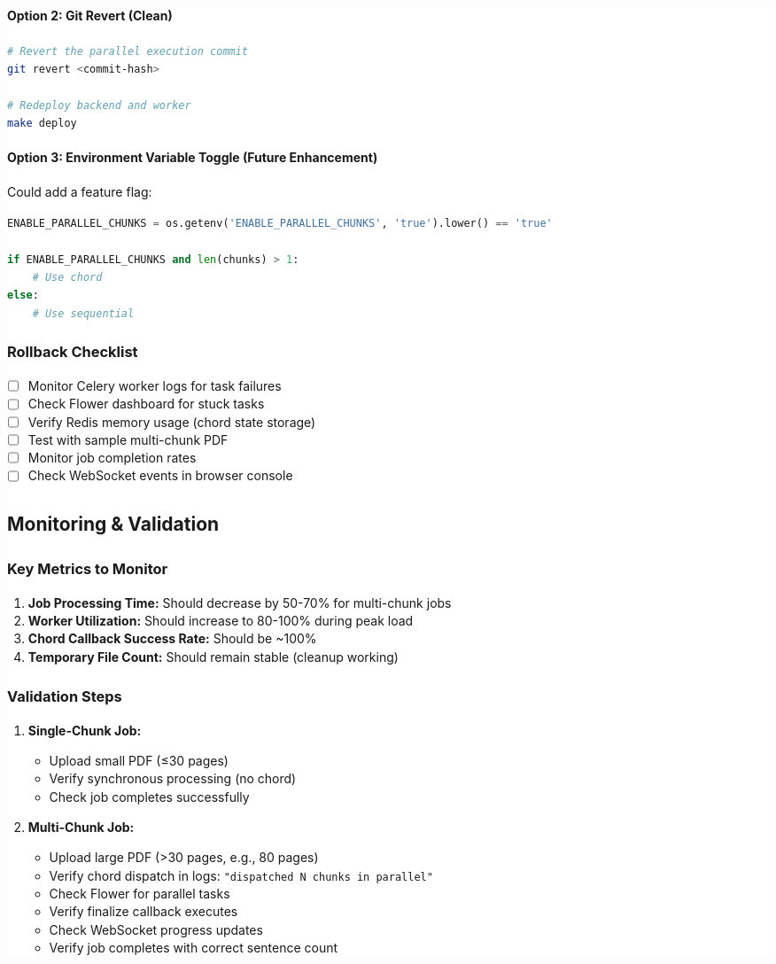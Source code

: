 #### Option 2: Git Revert (Clean)
```bash
# Revert the parallel execution commit
git revert <commit-hash>

# Redeploy backend and worker
make deploy
```

#### Option 3: Environment Variable Toggle (Future Enhancement)
Could add a feature flag:
```python
ENABLE_PARALLEL_CHUNKS = os.getenv('ENABLE_PARALLEL_CHUNKS', 'true').lower() == 'true'

if ENABLE_PARALLEL_CHUNKS and len(chunks) > 1:
    # Use chord
else:
    # Use sequential
```

### Rollback Checklist
- [ ] Monitor Celery worker logs for task failures
- [ ] Check Flower dashboard for stuck tasks
- [ ] Verify Redis memory usage (chord state storage)
- [ ] Test with sample multi-chunk PDF
- [ ] Monitor job completion rates
- [ ] Check WebSocket events in browser console

## Monitoring & Validation

### Key Metrics to Monitor
1. **Job Processing Time:** Should decrease by 50-70% for multi-chunk jobs
2. **Worker Utilization:** Should increase to 80-100% during peak load
3. **Chord Callback Success Rate:** Should be ~100%
4. **Temporary File Count:** Should remain stable (cleanup working)

### Validation Steps
1. **Single-Chunk Job:**
   - Upload small PDF (≤30 pages)
   - Verify synchronous processing (no chord)
   - Check job completes successfully

2. **Multi-Chunk Job:**
   - Upload large PDF (>30 pages, e.g., 80 pages)
   - Verify chord dispatch in logs: `"dispatched N chunks in parallel"`
   - Check Flower for parallel tasks
   - Verify finalize callback executes
   - Check WebSocket progress updates
   - Verify job completes with correct sentence count
